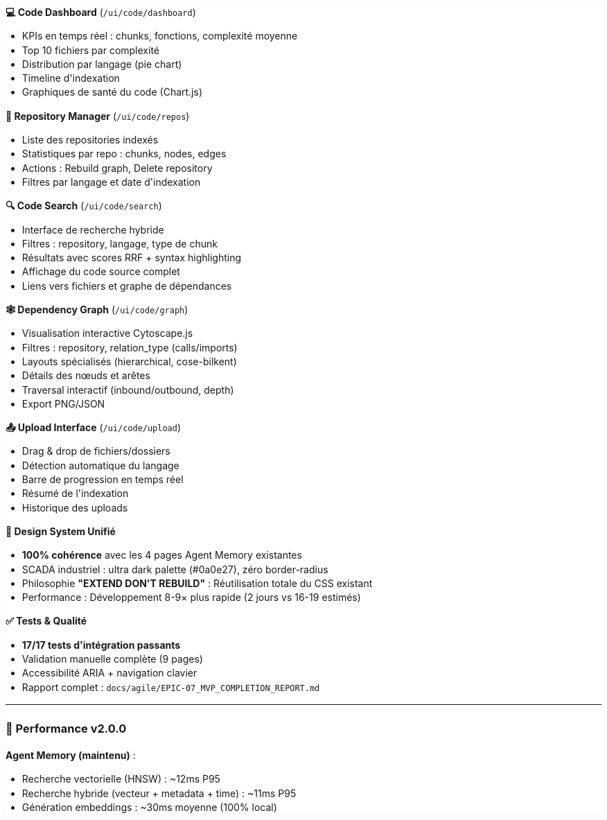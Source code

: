 **💻 Code Dashboard** (`/ui/code/dashboard`)
- KPIs en temps réel : chunks, fonctions, complexité moyenne
- Top 10 fichiers par complexité
- Distribution par langage (pie chart)
- Timeline d'indexation
- Graphiques de santé du code (Chart.js)

**📁 Repository Manager** (`/ui/code/repos`)
- Liste des repositories indexés
- Statistiques par repo : chunks, nodes, edges
- Actions : Rebuild graph, Delete repository
- Filtres par langage et date d'indexation

**🔍 Code Search** (`/ui/code/search`)
- Interface de recherche hybride
- Filtres : repository, langage, type de chunk
- Résultats avec scores RRF + syntax highlighting
- Affichage du code source complet
- Liens vers fichiers et graphe de dépendances

**🕸️ Dependency Graph** (`/ui/code/graph`)
- Visualisation interactive Cytoscape.js
- Filtres : repository, relation_type (calls/imports)
- Layouts spécialisés (hierarchical, cose-bilkent)
- Détails des nœuds et arêtes
- Traversal interactif (inbound/outbound, depth)
- Export PNG/JSON

**📤 Upload Interface** (`/ui/code/upload`)
- Drag & drop de fichiers/dossiers
- Détection automatique du langage
- Barre de progression en temps réel
- Résumé de l'indexation
- Historique des uploads

**🎨 Design System Unifié**
- **100% cohérence** avec les 4 pages Agent Memory existantes
- SCADA industriel : ultra dark palette (#0a0e27), zéro border-radius
- Philosophie **"EXTEND DON'T REBUILD"** : Réutilisation totale du CSS existant
- Performance : Développement 8-9× plus rapide (2 jours vs 16-19 estimés)

**✅ Tests & Qualité**
- **17/17 tests d'intégration passants**
- Validation manuelle complète (9 pages)
- Accessibilité ARIA + navigation clavier
- Rapport complet : `docs/agile/EPIC-07_MVP_COMPLETION_REPORT.md`

---

### 🚀 Performance v2.0.0

**Agent Memory (maintenu)** :
- Recherche vectorielle (HNSW) : ~12ms P95
- Recherche hybride (vecteur + metadata + time) : ~11ms P95
- Génération embeddings : ~30ms moyenne (100% local)
